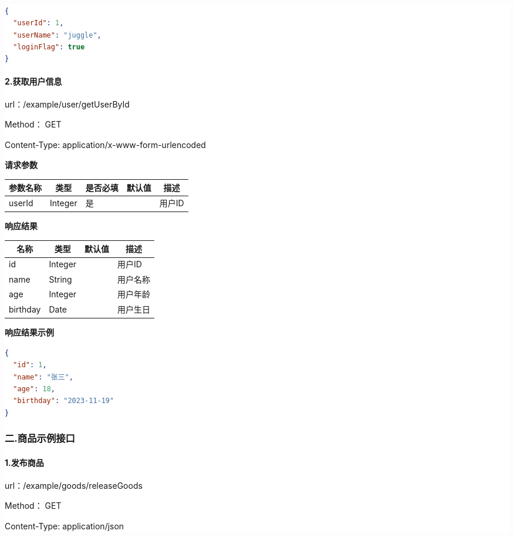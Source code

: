 ```json
{
  "userId": 1,
  "userName": "juggle",
  "loginFlag": true
}
```



#### 2.获取用户信息

url：/example/user/getUserById

Method： GET

Content-Type: application/x-www-form-urlencoded

**请求参数**

| 参数名称 | 类型    | 是否必填 | 默认值 | 描述   |
| -------- | ------- | -------- | ------ | ------ |
| userId   | Integer | 是       |        | 用户ID |

**响应结果**

| 名称     | 类型    | 默认值 | 描述     |
| -------- | ------- | ------ | -------- |
| id       | Integer |        | 用户ID   |
| name     | String  |        | 用户名称 |
| age      | Integer |        | 用户年龄 |
| birthday | Date    |        | 用户生日 |

**响应结果示例**

```json
{
  "id": 1,
  "name": "张三",
  "age": 18,
  "birthday": "2023-11-19"
}
```



### 二.商品示例接口

#### 1.发布商品

url：/example/goods/releaseGoods

Method： GET

Content-Type: application/json
